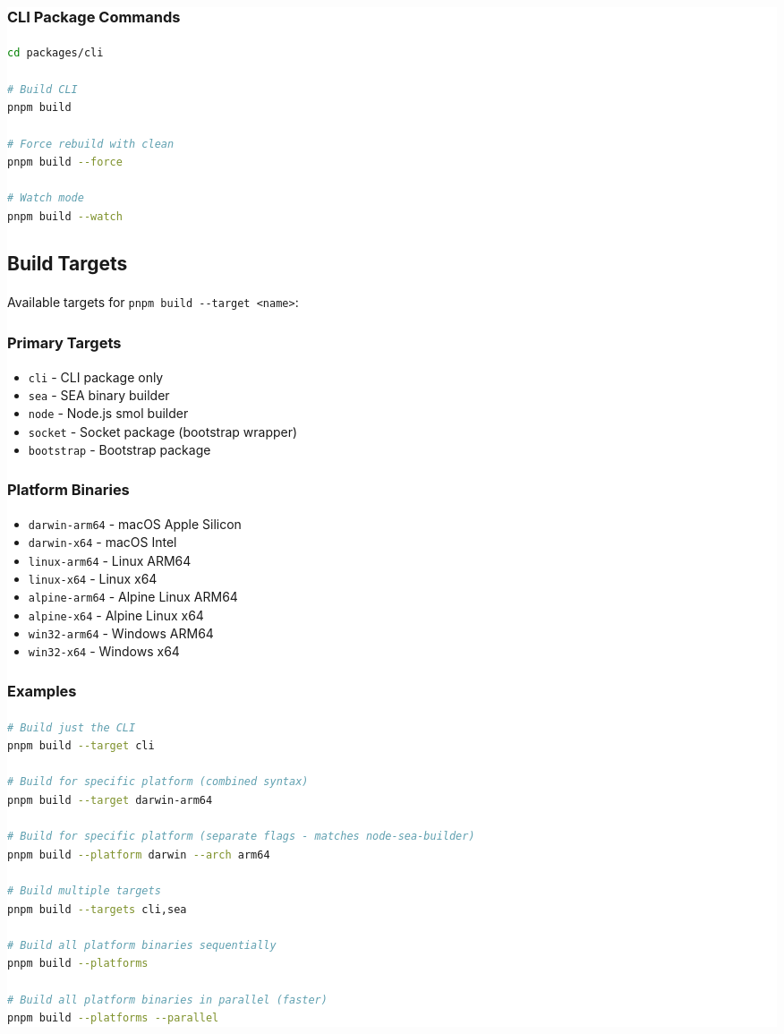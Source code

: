 ### CLI Package Commands

```bash
cd packages/cli

# Build CLI
pnpm build

# Force rebuild with clean
pnpm build --force

# Watch mode
pnpm build --watch
```

## Build Targets

Available targets for `pnpm build --target <name>`:

### Primary Targets
- `cli` - CLI package only
- `sea` - SEA binary builder
- `node` - Node.js smol builder
- `socket` - Socket package (bootstrap wrapper)
- `bootstrap` - Bootstrap package

### Platform Binaries
- `darwin-arm64` - macOS Apple Silicon
- `darwin-x64` - macOS Intel
- `linux-arm64` - Linux ARM64
- `linux-x64` - Linux x64
- `alpine-arm64` - Alpine Linux ARM64
- `alpine-x64` - Alpine Linux x64
- `win32-arm64` - Windows ARM64
- `win32-x64` - Windows x64

### Examples

```bash
# Build just the CLI
pnpm build --target cli

# Build for specific platform (combined syntax)
pnpm build --target darwin-arm64

# Build for specific platform (separate flags - matches node-sea-builder)
pnpm build --platform darwin --arch arm64

# Build multiple targets
pnpm build --targets cli,sea

# Build all platform binaries sequentially
pnpm build --platforms

# Build all platform binaries in parallel (faster)
pnpm build --platforms --parallel
```
